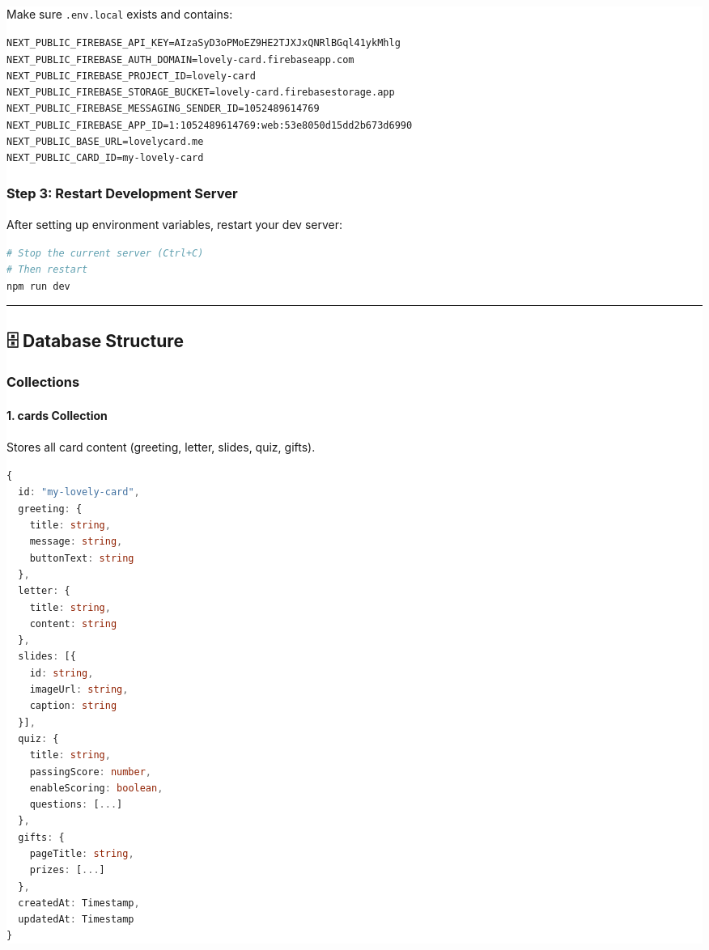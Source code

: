 Make sure `.env.local` exists and contains:

```env
NEXT_PUBLIC_FIREBASE_API_KEY=AIzaSyD3oPMoEZ9HE2TJXJxQNRlBGql41ykMhlg
NEXT_PUBLIC_FIREBASE_AUTH_DOMAIN=lovely-card.firebaseapp.com
NEXT_PUBLIC_FIREBASE_PROJECT_ID=lovely-card
NEXT_PUBLIC_FIREBASE_STORAGE_BUCKET=lovely-card.firebasestorage.app
NEXT_PUBLIC_FIREBASE_MESSAGING_SENDER_ID=1052489614769
NEXT_PUBLIC_FIREBASE_APP_ID=1:1052489614769:web:53e8050d15dd2b673d6990
NEXT_PUBLIC_BASE_URL=lovelycard.me
NEXT_PUBLIC_CARD_ID=my-lovely-card
```

### Step 3: Restart Development Server

After setting up environment variables, restart your dev server:

```bash
# Stop the current server (Ctrl+C)
# Then restart
npm run dev
```

---

## 🗄️ Database Structure

### Collections

#### 1. **cards** Collection

Stores all card content (greeting, letter, slides, quiz, gifts).

```typescript
{
  id: "my-lovely-card",
  greeting: {
    title: string,
    message: string,
    buttonText: string
  },
  letter: {
    title: string,
    content: string
  },
  slides: [{
    id: string,
    imageUrl: string,
    caption: string
  }],
  quiz: {
    title: string,
    passingScore: number,
    enableScoring: boolean,
    questions: [...]
  },
  gifts: {
    pageTitle: string,
    prizes: [...]
  },
  createdAt: Timestamp,
  updatedAt: Timestamp
}
```
